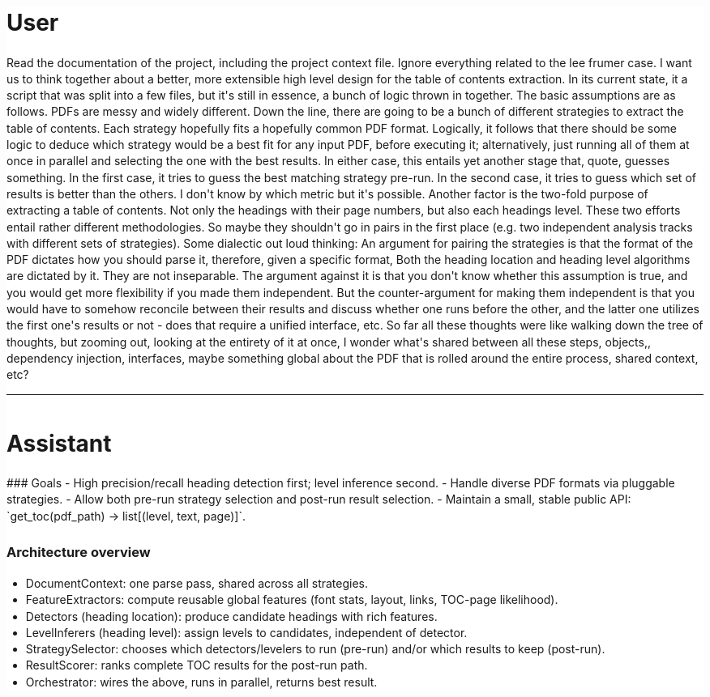 # User

Read the documentation of the project, including the project context file. Ignore everything related to the lee frumer case. 
I want us to think together about a better, more extensible high level design for the table of contents extraction.
In its current state, it a script that was split into a few files, but it's still in essence, a bunch of logic thrown in together.
The basic assumptions are as follows. PDFs are messy and widely different. Down the line, there are going to be a bunch of different strategies to extract the table of contents. Each strategy hopefully fits a hopefully common PDF format. Logically, it follows that there should be some logic to deduce which strategy would be a best fit for any input PDF, before executing it; alternatively, just running all of them at once in parallel and selecting the one with the best results. In either case, this entails yet another stage that, quote, guesses something. In the first case, it tries to guess the best matching strategy pre-run. In the second case, it tries to guess which set of results is better than the others. I don't know by which metric but it's possible.
Another factor is the two-fold purpose of extracting a table of contents. Not only the headings with their page numbers, but also each headings level. These two efforts entail rather different methodologies. So maybe they shouldn't go in pairs in the first place (e.g. two independent analysis tracks with different sets of strategies).
Some dialectic out loud thinking: An argument for pairing the strategies is that the format of the PDF dictates how you should parse it, therefore, given a specific format, Both the heading location and heading level algorithms are dictated by it. They are not inseparable. The argument against it is that you don't know whether this assumption is true, and you would get more flexibility if you made them independent. But the counter-argument for making them independent is that you would have to somehow reconcile between their results and discuss whether one runs before the other, and the latter one utilizes the first one's results or not - does that require a unified interface, etc. 
So far all these thoughts were like walking down the tree of thoughts, but zooming out, looking at the entirety of it at once, I wonder what's shared between all these steps, objects,, dependency injection, interfaces, maybe something global about the PDF that is rolled around the entire process, shared context, etc?

---

# Assistant

<thoughts>
### Goals
- High precision/recall heading detection first; level inference second.
- Handle diverse PDF formats via pluggable strategies.
- Allow both pre-run strategy selection and post-run result selection.
- Maintain a small, stable public API: `get_toc(pdf_path) -> list[(level, text, page)]`.

### Architecture overview
- DocumentContext: one parse pass, shared across all strategies.
- FeatureExtractors: compute reusable global features (font stats, layout, links, TOC-page likelihood).
- Detectors (heading location): produce candidate headings with rich features.
- LevelInferers (heading level): assign levels to candidates, independent of detector.
- StrategySelector: chooses which detectors/levelers to run (pre-run) and/or which results to keep (post-run).
- ResultScorer: ranks complete TOC results for the post-run path.
- Orchestrator: wires the above, runs in parallel, returns best result.
</thoughts>
